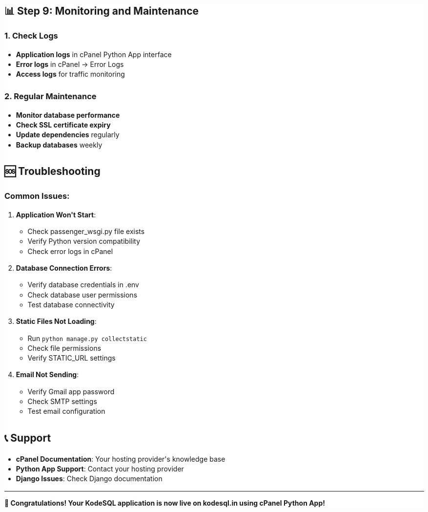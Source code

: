 ## 📊 Step 9: Monitoring and Maintenance

### 1. Check Logs
- **Application logs** in cPanel Python App interface
- **Error logs** in cPanel → Error Logs
- **Access logs** for traffic monitoring

### 2. Regular Maintenance
- **Monitor database performance**
- **Check SSL certificate expiry**
- **Update dependencies** regularly
- **Backup databases** weekly

## 🆘 Troubleshooting

### Common Issues:

1. **Application Won't Start**:
   - Check passenger_wsgi.py file exists
   - Verify Python version compatibility
   - Check error logs in cPanel

2. **Database Connection Errors**:
   - Verify database credentials in .env
   - Check database user permissions
   - Test database connectivity

3. **Static Files Not Loading**:
   - Run `python manage.py collectstatic`
   - Check file permissions
   - Verify STATIC_URL settings

4. **Email Not Sending**:
   - Verify Gmail app password
   - Check SMTP settings
   - Test email configuration

## 📞 Support

- **cPanel Documentation**: Your hosting provider's knowledge base
- **Python App Support**: Contact your hosting provider
- **Django Issues**: Check Django documentation

---

**🎉 Congratulations! Your KodeSQL application is now live on kodesql.in using cPanel Python App!**
